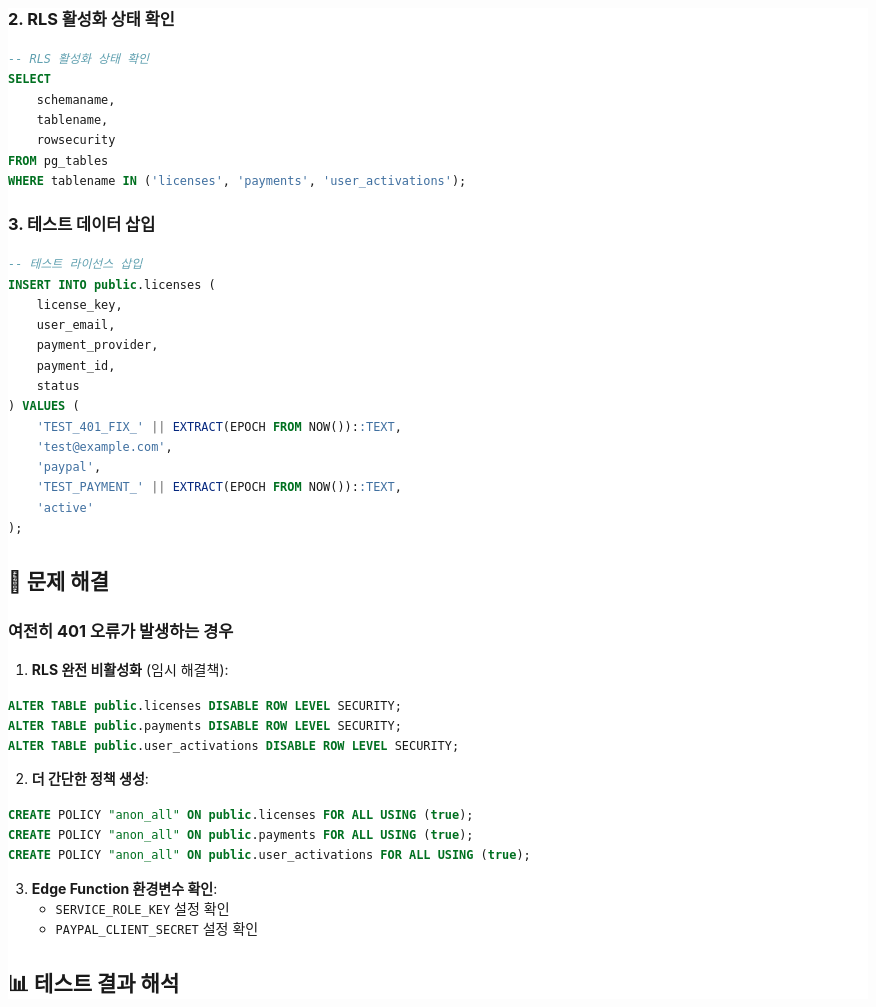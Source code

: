 ### 2. RLS 활성화 상태 확인

```sql
-- RLS 활성화 상태 확인
SELECT 
    schemaname,
    tablename,
    rowsecurity
FROM pg_tables 
WHERE tablename IN ('licenses', 'payments', 'user_activations');
```

### 3. 테스트 데이터 삽입

```sql
-- 테스트 라이선스 삽입
INSERT INTO public.licenses (
    license_key, 
    user_email, 
    payment_provider, 
    payment_id, 
    status
) VALUES (
    'TEST_401_FIX_' || EXTRACT(EPOCH FROM NOW())::TEXT,
    'test@example.com',
    'paypal',
    'TEST_PAYMENT_' || EXTRACT(EPOCH FROM NOW())::TEXT,
    'active'
);
```

## 🚨 문제 해결

### 여전히 401 오류가 발생하는 경우

1. **RLS 완전 비활성화** (임시 해결책):
```sql
ALTER TABLE public.licenses DISABLE ROW LEVEL SECURITY;
ALTER TABLE public.payments DISABLE ROW LEVEL SECURITY;
ALTER TABLE public.user_activations DISABLE ROW LEVEL SECURITY;
```

2. **더 간단한 정책 생성**:
```sql
CREATE POLICY "anon_all" ON public.licenses FOR ALL USING (true);
CREATE POLICY "anon_all" ON public.payments FOR ALL USING (true);
CREATE POLICY "anon_all" ON public.user_activations FOR ALL USING (true);
```

3. **Edge Function 환경변수 확인**:
   - `SERVICE_ROLE_KEY` 설정 확인
   - `PAYPAL_CLIENT_SECRET` 설정 확인

## 📊 테스트 결과 해석
